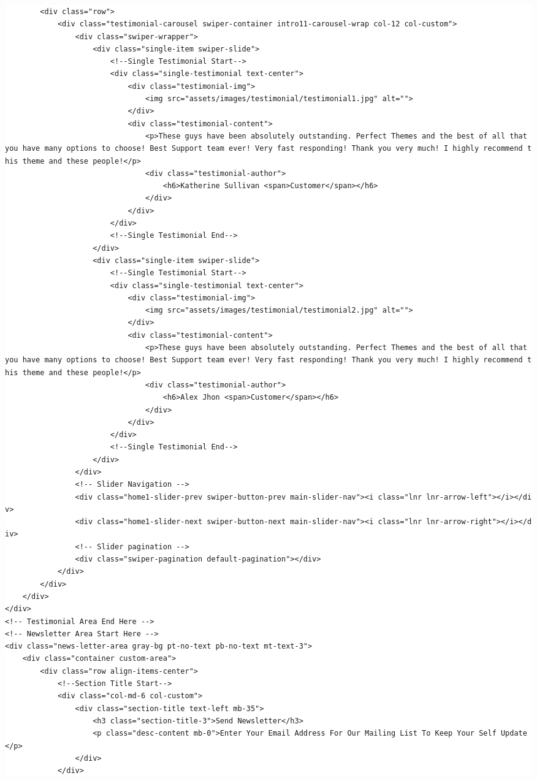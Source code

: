             <div class="row">
                <div class="testimonial-carousel swiper-container intro11-carousel-wrap col-12 col-custom">
                    <div class="swiper-wrapper">
                        <div class="single-item swiper-slide">
                            <!--Single Testimonial Start-->
                            <div class="single-testimonial text-center">
                                <div class="testimonial-img">
                                    <img src="assets/images/testimonial/testimonial1.jpg" alt="">
                                </div>
                                <div class="testimonial-content">
                                    <p>These guys have been absolutely outstanding. Perfect Themes and the best of all that you have many options to choose! Best Support team ever! Very fast responding! Thank you very much! I highly recommend this theme and these people!</p>
                                    <div class="testimonial-author">
                                        <h6>Katherine Sullivan <span>Customer</span></h6>
                                    </div>
                                </div>
                            </div>
                            <!--Single Testimonial End-->
                        </div>
                        <div class="single-item swiper-slide">
                            <!--Single Testimonial Start-->
                            <div class="single-testimonial text-center">
                                <div class="testimonial-img">
                                    <img src="assets/images/testimonial/testimonial2.jpg" alt="">
                                </div>
                                <div class="testimonial-content">
                                    <p>These guys have been absolutely outstanding. Perfect Themes and the best of all that you have many options to choose! Best Support team ever! Very fast responding! Thank you very much! I highly recommend this theme and these people!</p>
                                    <div class="testimonial-author">
                                        <h6>Alex Jhon <span>Customer</span></h6>
                                    </div>
                                </div>
                            </div>
                            <!--Single Testimonial End-->
                        </div>
                    </div>
                    <!-- Slider Navigation -->
                    <div class="home1-slider-prev swiper-button-prev main-slider-nav"><i class="lnr lnr-arrow-left"></i></div>
                    <div class="home1-slider-next swiper-button-next main-slider-nav"><i class="lnr lnr-arrow-right"></i></div>
                    <!-- Slider pagination -->
                    <div class="swiper-pagination default-pagination"></div>
                </div>
            </div>
        </div>
    </div>
    <!-- Testimonial Area End Here -->
    <!-- Newsletter Area Start Here -->
    <div class="news-letter-area gray-bg pt-no-text pb-no-text mt-text-3">
        <div class="container custom-area">
            <div class="row align-items-center">
                <!--Section Title Start-->
                <div class="col-md-6 col-custom">
                    <div class="section-title text-left mb-35">
                        <h3 class="section-title-3">Send Newsletter</h3>
                        <p class="desc-content mb-0">Enter Your Email Address For Our Mailing List To Keep Your Self Update</p>
                    </div>
                </div>